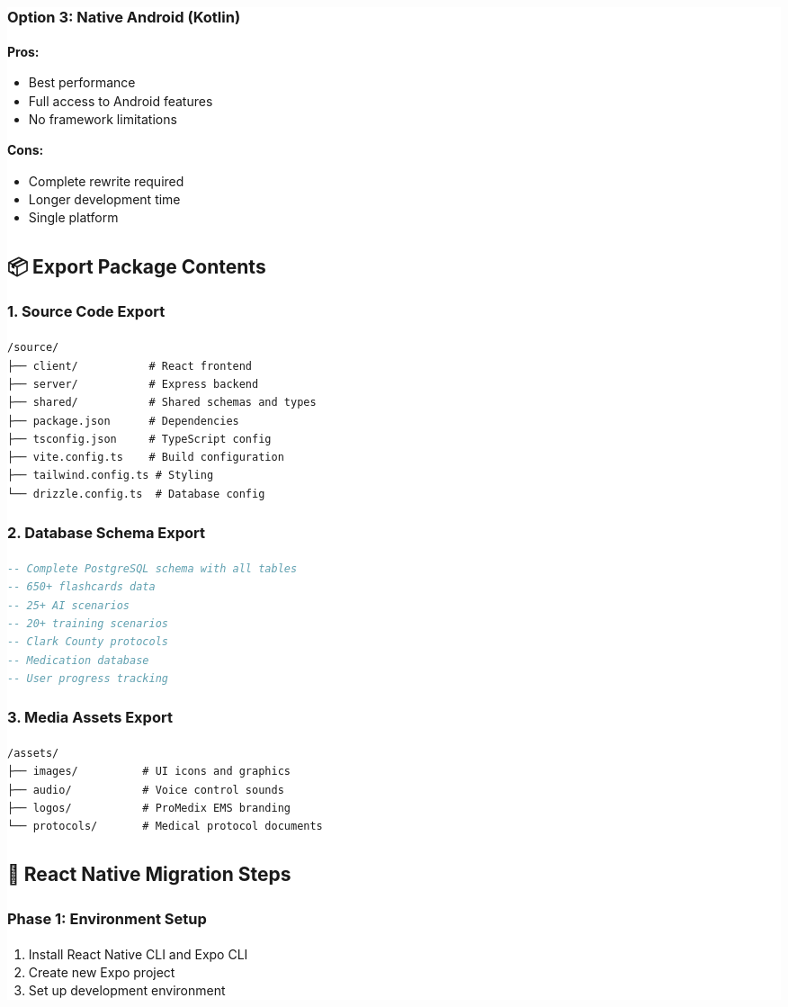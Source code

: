 ### Option 3: Native Android (Kotlin)
**Pros:**
- Best performance
- Full access to Android features
- No framework limitations

**Cons:**
- Complete rewrite required
- Longer development time
- Single platform

## 📦 Export Package Contents

### 1. Source Code Export
```
/source/
├── client/           # React frontend
├── server/           # Express backend
├── shared/           # Shared schemas and types
├── package.json      # Dependencies
├── tsconfig.json     # TypeScript config
├── vite.config.ts    # Build configuration
├── tailwind.config.ts # Styling
└── drizzle.config.ts  # Database config
```

### 2. Database Schema Export
```sql
-- Complete PostgreSQL schema with all tables
-- 650+ flashcards data
-- 25+ AI scenarios
-- 20+ training scenarios
-- Clark County protocols
-- Medication database
-- User progress tracking
```

### 3. Media Assets Export
```
/assets/
├── images/          # UI icons and graphics
├── audio/           # Voice control sounds
├── logos/           # ProMedix EMS branding
└── protocols/       # Medical protocol documents
```

## 🔧 React Native Migration Steps

### Phase 1: Environment Setup
1. Install React Native CLI and Expo CLI
2. Create new Expo project
3. Set up development environment
